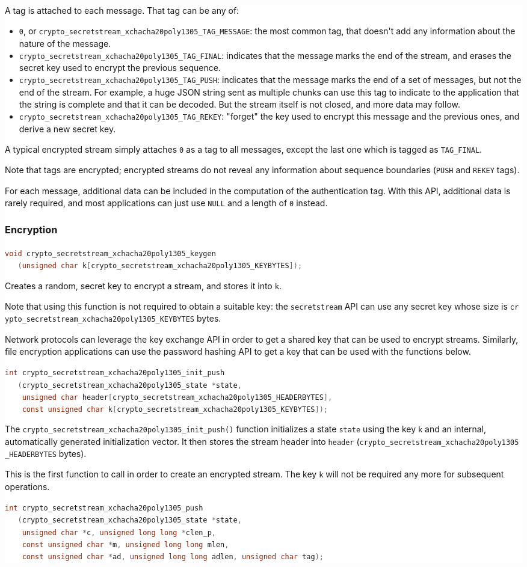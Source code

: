 A tag is attached to each message. That tag can be any of:
- `0`, or `crypto_secretstream_xchacha20poly1305_TAG_MESSAGE`: the most common tag, that doesn't add any information about the nature of the message.
- `crypto_secretstream_xchacha20poly1305_TAG_FINAL`: indicates that the message marks the end of the stream, and erases the secret key used to encrypt the previous sequence.
- `crypto_secretstream_xchacha20poly1305_TAG_PUSH`: indicates that the message marks the end of a set of messages, but not the end of the stream. For example, a huge JSON string sent as multiple chunks can use this tag to indicate to the application that the string is complete and that it can be decoded. But the stream itself is not closed, and more data may follow.
- `crypto_secretstream_xchacha20poly1305_TAG_REKEY`: "forget" the key used to encrypt this message and the previous ones, and derive a new secret key.

A typical encrypted stream simply attaches `0` as a tag to all messages, except the last one which is tagged as `TAG_FINAL`.

Note that tags are encrypted; encrypted streams do not reveal any information about sequence boundaries (`PUSH` and `REKEY` tags).

For each message, additional data can be included in the computation of the authentication tag. With this API, additional data is rarely required, and most applications can just use `NULL` and a length of `0` instead.

### Encryption

```c
void crypto_secretstream_xchacha20poly1305_keygen
   (unsigned char k[crypto_secretstream_xchacha20poly1305_KEYBYTES]);
```

Creates a random, secret key to encrypt a stream, and stores it into `k`.

Note that using this function is not required to obtain a suitable key: the `secretstream` API can use any secret key whose size is `crypto_secretstream_xchacha20poly1305_KEYBYTES` bytes.

Network protocols can leverage the key exchange API in order to get a shared key that can be used to encrypt streams. Similarly, file encryption applications can use the password hashing API to get a key that can be used with the functions below.

```c
int crypto_secretstream_xchacha20poly1305_init_push
   (crypto_secretstream_xchacha20poly1305_state *state,
    unsigned char header[crypto_secretstream_xchacha20poly1305_HEADERBYTES],
    const unsigned char k[crypto_secretstream_xchacha20poly1305_KEYBYTES]);
```

The `crypto_secretstream_xchacha20poly1305_init_push()` function initializes a state `state` using the key `k` and an internal, automatically generated initialization vector. It then stores the stream header into `header` (`crypto_secretstream_xchacha20poly1305_HEADERBYTES` bytes).

This is the first function to call in order to create an encrypted stream. The key `k` will not be required any more for subsequent operations.

```c
int crypto_secretstream_xchacha20poly1305_push
   (crypto_secretstream_xchacha20poly1305_state *state,
    unsigned char *c, unsigned long long *clen_p,
    const unsigned char *m, unsigned long long mlen,
    const unsigned char *ad, unsigned long long adlen, unsigned char tag);
```
